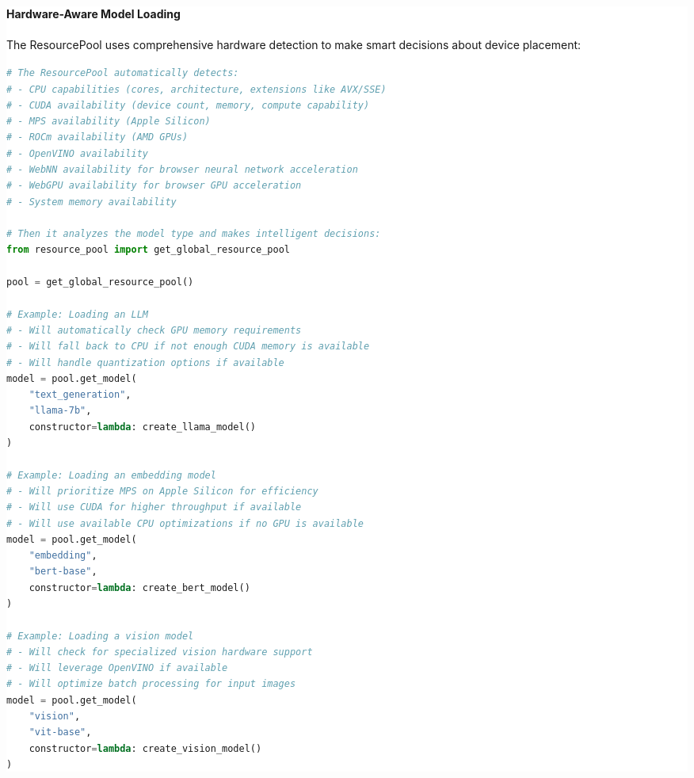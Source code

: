#### Hardware-Aware Model Loading

The ResourcePool uses comprehensive hardware detection to make smart decisions about device placement:

```python
# The ResourcePool automatically detects:
# - CPU capabilities (cores, architecture, extensions like AVX/SSE)
# - CUDA availability (device count, memory, compute capability)
# - MPS availability (Apple Silicon)
# - ROCm availability (AMD GPUs)
# - OpenVINO availability
# - WebNN availability for browser neural network acceleration
# - WebGPU availability for browser GPU acceleration
# - System memory availability

# Then it analyzes the model type and makes intelligent decisions:
from resource_pool import get_global_resource_pool

pool = get_global_resource_pool()

# Example: Loading an LLM
# - Will automatically check GPU memory requirements
# - Will fall back to CPU if not enough CUDA memory is available
# - Will handle quantization options if available
model = pool.get_model(
    "text_generation", 
    "llama-7b",
    constructor=lambda: create_llama_model()
)

# Example: Loading an embedding model
# - Will prioritize MPS on Apple Silicon for efficiency
# - Will use CUDA for higher throughput if available
# - Will use available CPU optimizations if no GPU is available
model = pool.get_model(
    "embedding", 
    "bert-base",
    constructor=lambda: create_bert_model()
)

# Example: Loading a vision model
# - Will check for specialized vision hardware support
# - Will leverage OpenVINO if available
# - Will optimize batch processing for input images
model = pool.get_model(
    "vision", 
    "vit-base",
    constructor=lambda: create_vision_model()
)
```
